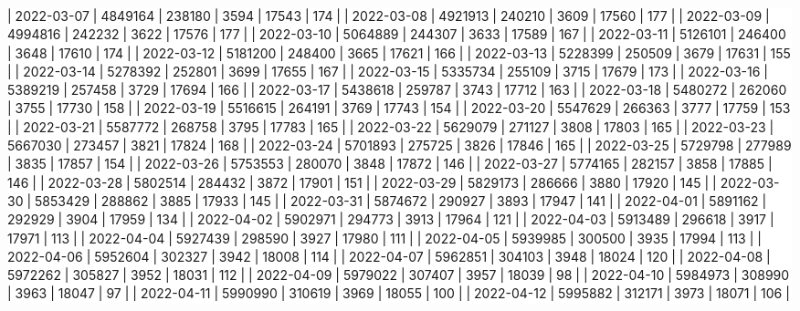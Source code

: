 | 2022-03-07 | 4849164 | 238180 | 3594 | 17543 | 174 |
| 2022-03-08 | 4921913 | 240210 | 3609 | 17560 | 177 |
| 2022-03-09 | 4994816 | 242232 | 3622 | 17576 | 177 |
| 2022-03-10 | 5064889 | 244307 | 3633 | 17589 | 167 |
| 2022-03-11 | 5126101 | 246400 | 3648 | 17610 | 174 |
| 2022-03-12 | 5181200 | 248400 | 3665 | 17621 | 166 |
| 2022-03-13 | 5228399 | 250509 | 3679 | 17631 | 155 |
| 2022-03-14 | 5278392 | 252801 | 3699 | 17655 | 167 |
| 2022-03-15 | 5335734 | 255109 | 3715 | 17679 | 173 |
| 2022-03-16 | 5389219 | 257458 | 3729 | 17694 | 166 |
| 2022-03-17 | 5438618 | 259787 | 3743 | 17712 | 163 |
| 2022-03-18 | 5480272 | 262060 | 3755 | 17730 | 158 |
| 2022-03-19 | 5516615 | 264191 | 3769 | 17743 | 154 |
| 2022-03-20 | 5547629 | 266363 | 3777 | 17759 | 153 |
| 2022-03-21 | 5587772 | 268758 | 3795 | 17783 | 165 |
| 2022-03-22 | 5629079 | 271127 | 3808 | 17803 | 165 |
| 2022-03-23 | 5667030 | 273457 | 3821 | 17824 | 168 |
| 2022-03-24 | 5701893 | 275725 | 3826 | 17846 | 165 |
| 2022-03-25 | 5729798 | 277989 | 3835 | 17857 | 154 |
| 2022-03-26 | 5753553 | 280070 | 3848 | 17872 | 146 |
| 2022-03-27 | 5774165 | 282157 | 3858 | 17885 | 146 |
| 2022-03-28 | 5802514 | 284432 | 3872 | 17901 | 151 |
| 2022-03-29 | 5829173 | 286666 | 3880 | 17920 | 145 |
| 2022-03-30 | 5853429 | 288862 | 3885 | 17933 | 145 |
| 2022-03-31 | 5874672 | 290927 | 3893 | 17947 | 141 |
| 2022-04-01 | 5891162 | 292929 | 3904 | 17959 | 134 |
| 2022-04-02 | 5902971 | 294773 | 3913 | 17964 | 121 |
| 2022-04-03 | 5913489 | 296618 | 3917 | 17971 | 113 |
| 2022-04-04 | 5927439 | 298590 | 3927 | 17980 | 111 |
| 2022-04-05 | 5939985 | 300500 | 3935 | 17994 | 113 |
| 2022-04-06 | 5952604 | 302327 | 3942 | 18008 | 114 |
| 2022-04-07 | 5962851 | 304103 | 3948 | 18024 | 120 |
| 2022-04-08 | 5972262 | 305827 | 3952 | 18031 | 112 |
| 2022-04-09 | 5979022 | 307407 | 3957 | 18039 | 98 |
| 2022-04-10 | 5984973 | 308990 | 3963 | 18047 | 97 |
| 2022-04-11 | 5990990 | 310619 | 3969 | 18055 | 100 |
| 2022-04-12 | 5995882 | 312171 | 3973 | 18071 | 106 |